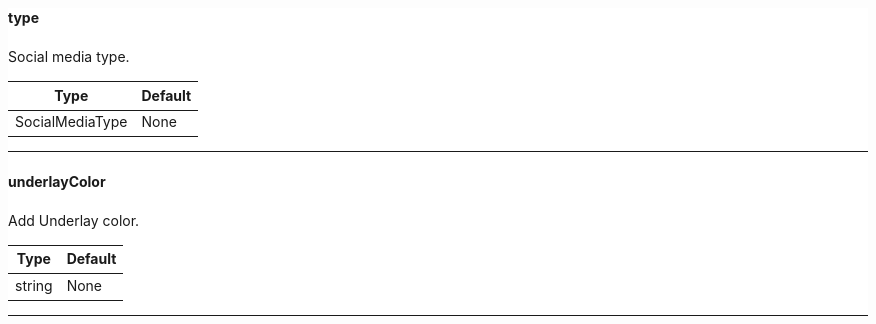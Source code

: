 
#### type

Social media type.

| Type            | Default |
| --------------- | ------- |
| SocialMediaType | None    |

---

#### underlayColor

Add Underlay color.

| Type   | Default |
| ------ | ------- |
| string | None    |

---
